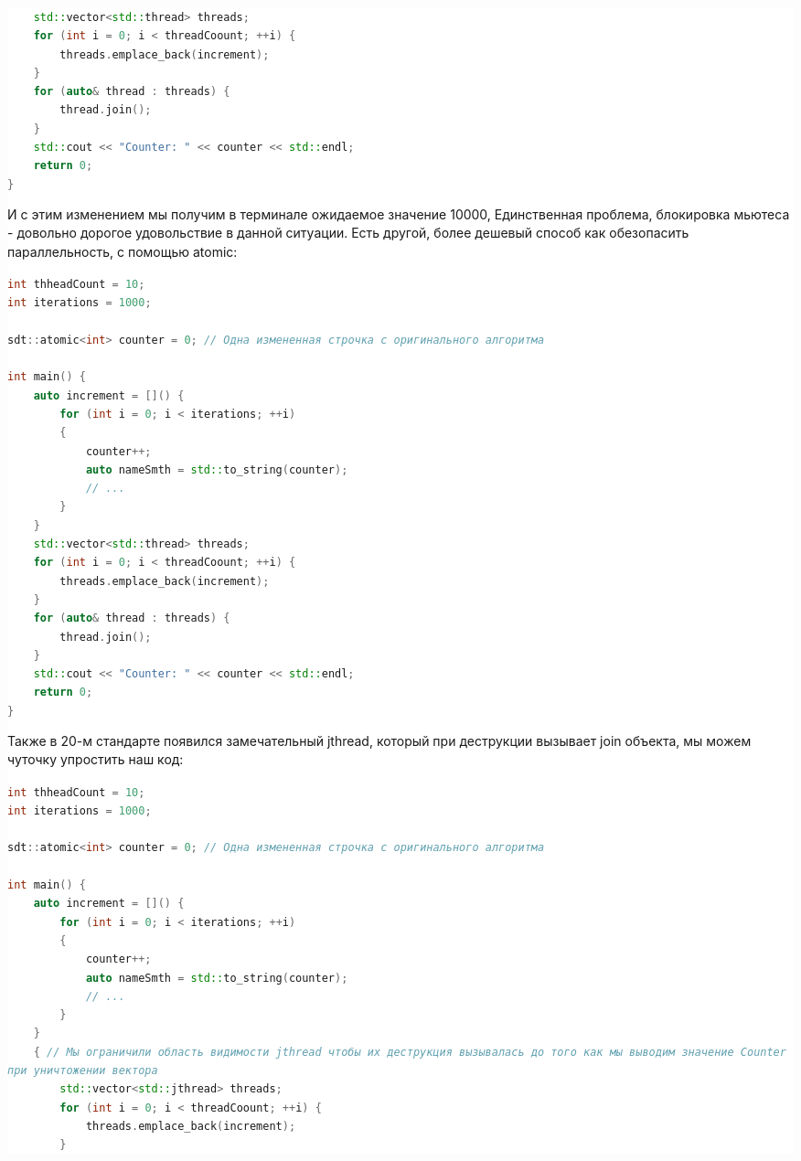 ```cpp
    std::vector<std::thread> threads;
    for (int i = 0; i < threadCoount; ++i) {
        threads.emplace_back(increment);
    }
    for (auto& thread : threads) {
        thread.join();
    }
    std::cout << "Counter: " << counter << std::endl;
    return 0;
}
```
И с этим изменением мы получим в терминале ожидаемое значение 10000, Единственная проблема, блокировка мьютеса - довольно дорогое удовольствие в данной ситуации.
Есть другой, более дешевый способ как обезопасить параллельность, с помощью atomic:
```cpp
int thheadCount = 10;
int iterations = 1000;

sdt::atomic<int> counter = 0; // Одна измененная строчка с оригинального алгоритма

int main() {
    auto increment = []() {
        for (int i = 0; i < iterations; ++i)
        {
            counter++;
            auto nameSmth = std::to_string(counter);
            // ...
        }
    }
    std::vector<std::thread> threads;
    for (int i = 0; i < threadCoount; ++i) {
        threads.emplace_back(increment);
    }
    for (auto& thread : threads) {
        thread.join();
    }
    std::cout << "Counter: " << counter << std::endl;
    return 0;
}
```

Также в 20-м стандарте появился замечательный jthread, который при деструкции вызывает join объекта, мы можем чуточку упростить наш код:
```cpp
int thheadCount = 10;
int iterations = 1000;

sdt::atomic<int> counter = 0; // Одна измененная строчка с оригинального алгоритма

int main() {
    auto increment = []() {
        for (int i = 0; i < iterations; ++i)
        {
            counter++;
            auto nameSmth = std::to_string(counter);
            // ...
        }
    }
    { // Мы ограничили область видимости jthread чтобы их деструкция вызывалась до того как мы выводим значение Counter при уничтожении вектора
        std::vector<std::jthread> threads;
        for (int i = 0; i < threadCoount; ++i) {
            threads.emplace_back(increment);
        }
```